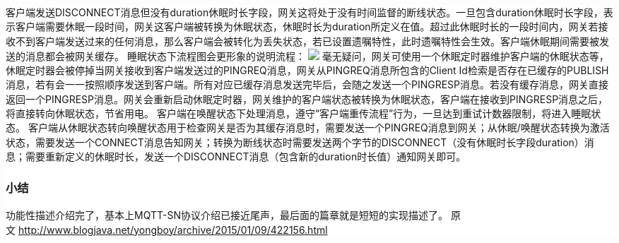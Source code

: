 客户端发送DISCONNECT消息但没有duration休眠时长字段，网关这将处于没有时间监督的断线状态。一旦包含duration休眠时长字段，表示客户端需要休眠一段时间，网关这客户端被转换为休眠状态，休眠时长为duration所定义在值。超过此休眠时长的一段时间内，网关若接收不到客户端发送过来的任何消息，那么客户端会被转化为丢失状态，若已设置遗嘱特性，此时遗嘱特性会生效。客户端休眠期间需要被发送的消息都会被网关缓存。
睡眠状态下流程图会更形象的说明流程： ![](http://www.blogjava.net/images/blogjava_net/yongboy/mqtt-sn-05.jpg)
毫无疑问，网关可使用一个休眠定时器维护客户端的休眠状态等，休眠定时器会被停掉当网关接收到客户端发送过的PINGREQ消息，网关从PINGREQ消息所包含的Client Id检索是否存在已缓存的PUBLISH消息，若有会一一按照顺序发送到客户端。所有对应已缓存消息发送完毕后，会随之发送一个PINGRESP消息。若没有缓存消息，网关直接返回一个PINGRESP消息。网关会重新启动休眠定时器，网关维护的客户端状态被转换为休眠状态，客户端在接收到PINGRESP消息之后，将直接转向休眠状态，节省用电。
客户端在唤醒状态下处理消息，遵守“客户端重传流程”行为，一旦达到重试计数器限制，将进入睡眠状态。
客户端从休眠状态转向唤醒状态用于检查网关是否为其缓存消息时，需要发送一个PINGREQ消息到网关；从休眠/唤醒状态转换为激活状态，需要发送一个CONNECT消息告知网关；转换为断线状态时需要发送两个字节的DISCONNECT（没有休眠时长字段duration）消息；需要重新定义的休眠时长，发送一个DISCONNECT消息（包含新的duration时长值）通知网关即可。
### 小结
功能性描述介绍完了，基本上MQTT-SN协议介绍已接近尾声，最后面的篇章就是短短的实现描述了。
原文 http://www.blogjava.net/yongboy/archive/2015/01/09/422156.html
